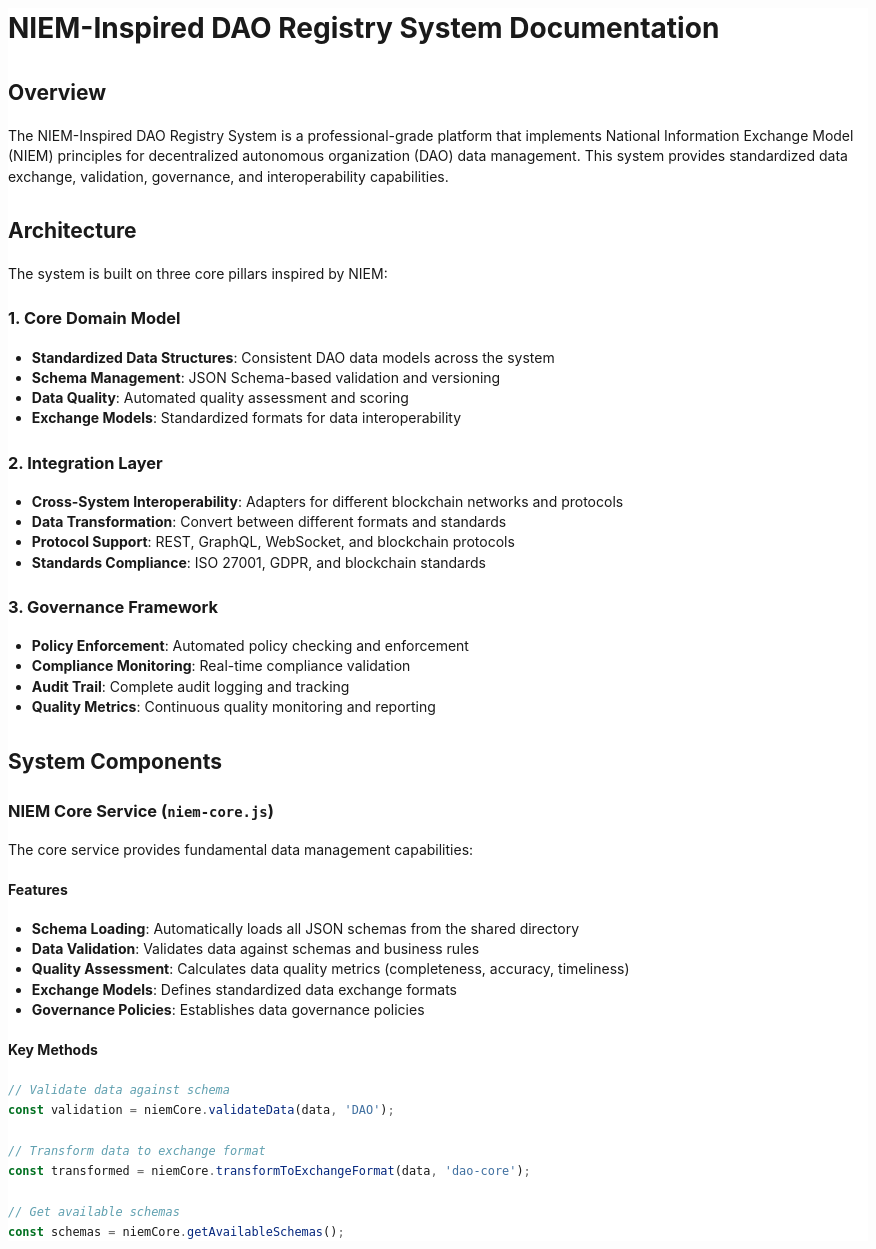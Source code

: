 # NIEM-Inspired DAO Registry System Documentation

## Overview

The NIEM-Inspired DAO Registry System is a professional-grade platform that implements National Information Exchange Model (NIEM) principles for decentralized autonomous organization (DAO) data management. This system provides standardized data exchange, validation, governance, and interoperability capabilities.

## Architecture

The system is built on three core pillars inspired by NIEM:

### 1. Core Domain Model
- **Standardized Data Structures**: Consistent DAO data models across the system
- **Schema Management**: JSON Schema-based validation and versioning
- **Data Quality**: Automated quality assessment and scoring
- **Exchange Models**: Standardized formats for data interoperability

### 2. Integration Layer
- **Cross-System Interoperability**: Adapters for different blockchain networks and protocols
- **Data Transformation**: Convert between different formats and standards
- **Protocol Support**: REST, GraphQL, WebSocket, and blockchain protocols
- **Standards Compliance**: ISO 27001, GDPR, and blockchain standards

### 3. Governance Framework
- **Policy Enforcement**: Automated policy checking and enforcement
- **Compliance Monitoring**: Real-time compliance validation
- **Audit Trail**: Complete audit logging and tracking
- **Quality Metrics**: Continuous quality monitoring and reporting

## System Components

### NIEM Core Service (`niem-core.js`)

The core service provides fundamental data management capabilities:

#### Features
- **Schema Loading**: Automatically loads all JSON schemas from the shared directory
- **Data Validation**: Validates data against schemas and business rules
- **Quality Assessment**: Calculates data quality metrics (completeness, accuracy, timeliness)
- **Exchange Models**: Defines standardized data exchange formats
- **Governance Policies**: Establishes data governance policies

#### Key Methods
```javascript
// Validate data against schema
const validation = niemCore.validateData(data, 'DAO');

// Transform data to exchange format
const transformed = niemCore.transformToExchangeFormat(data, 'dao-core');

// Get available schemas
const schemas = niemCore.getAvailableSchemas();
```

